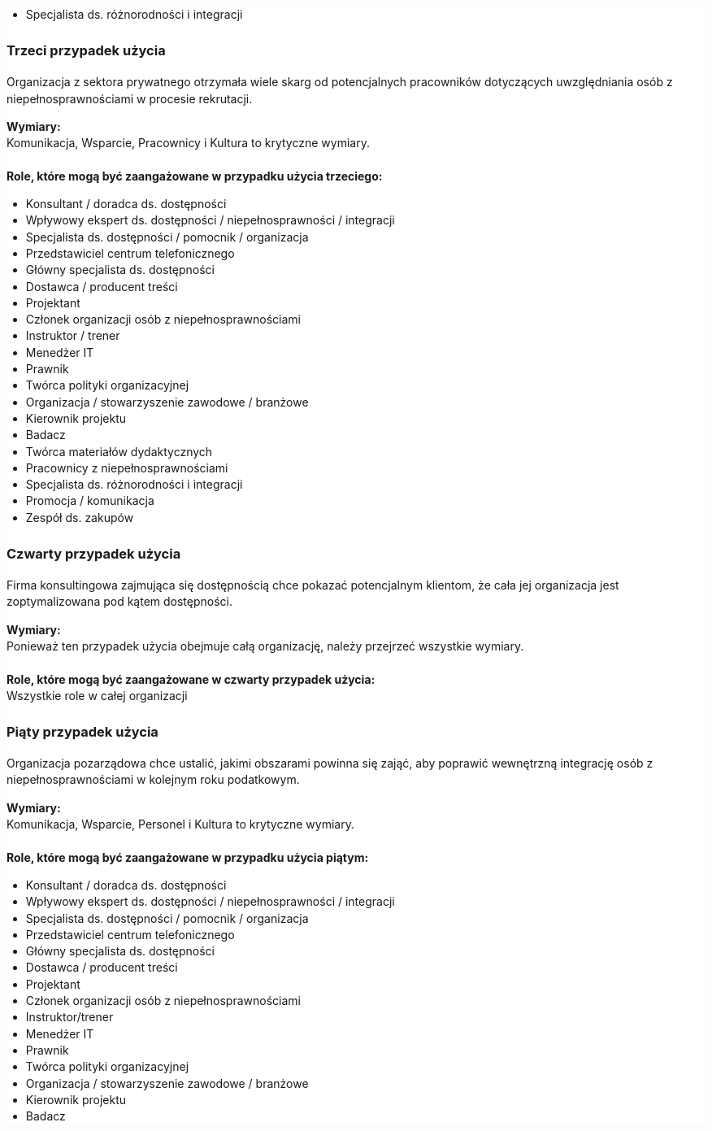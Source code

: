 - Specjalista ds. różnorodności i integracji

### Trzeci przypadek użycia

Organizacja z sektora prywatnego otrzymała wiele skarg od potencjalnych pracowników dotyczących uwzględniania osób z niepełnosprawnościami w procesie rekrutacji.

**Wymiary:**  
Komunikacja, Wsparcie, Pracownicy i Kultura to krytyczne wymiary.  
<br/>**Role, które mogą być zaangażowane w przypadku użycia trzeciego:**

- Konsultant / doradca ds. dostępności
- Wpływowy ekspert ds. dostępności / niepełnosprawności / integracji
- Specjalista ds. dostępności / pomocnik / organizacja
- Przedstawiciel centrum telefonicznego
- Główny specjalista ds. dostępności
- Dostawca / producent treści
- Projektant
- Członek organizacji osób z niepełnosprawnościami
- Instruktor / trener
- Menedżer IT
- Prawnik
- Twórca polityki organizacyjnej
- Organizacja / stowarzyszenie zawodowe / branżowe
- Kierownik projektu
- Badacz
- Twórca materiałów dydaktycznych
- Pracownicy z niepełnosprawnościami
- Specjalista ds. różnorodności i integracji
- Promocja / komunikacja
- Zespół ds. zakupów

### Czwarty przypadek użycia

Firma konsultingowa zajmująca się dostępnością chce pokazać potencjalnym klientom, że cała jej organizacja jest zoptymalizowana pod kątem dostępności.

**Wymiary:**  
Ponieważ ten przypadek użycia obejmuje całą organizację, należy przejrzeć wszystkie wymiary.  
<br/>**Role, które mogą być zaangażowane w czwarty przypadek użycia:**  
Wszystkie role w całej organizacji

### Piąty przypadek użycia

Organizacja pozarządowa chce ustalić, jakimi obszarami powinna się zająć, aby poprawić wewnętrzną integrację osób z niepełnosprawnościami w kolejnym roku podatkowym.

**Wymiary:**  
Komunikacja, Wsparcie, Personel i Kultura to krytyczne wymiary.  
<br/>**Role, które mogą być zaangażowane w przypadku użycia piątym:**

- Konsultant / doradca ds. dostępności
- Wpływowy ekspert ds. dostępności / niepełnosprawności / integracji
- Specjalista ds. dostępności / pomocnik / organizacja
- Przedstawiciel centrum telefonicznego
- Główny specjalista ds. dostępności
- Dostawca / producent treści
- Projektant
- Członek organizacji osób z niepełnosprawnościami
- Instruktor/trener
- Menedżer IT
- Prawnik
- Twórca polityki organizacyjnej
- Organizacja / stowarzyszenie zawodowe / branżowe
- Kierownik projektu
- Badacz